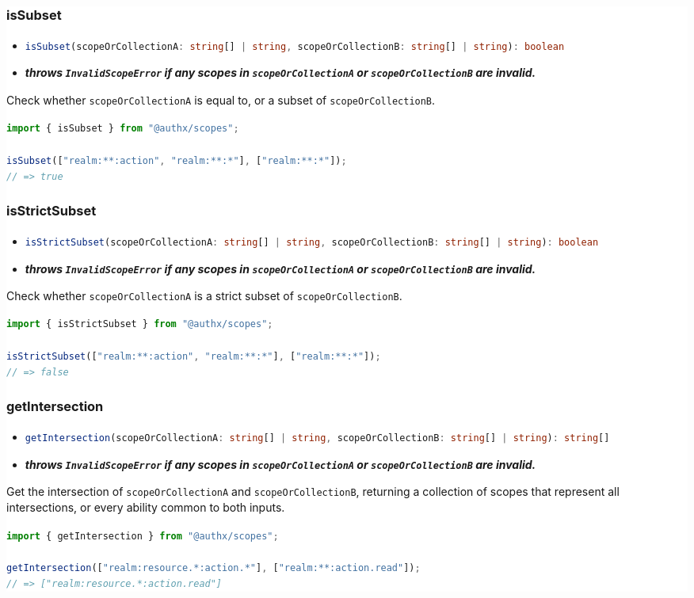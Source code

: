 ### isSubset

- ```ts
  isSubset(scopeOrCollectionA: string[] | string, scopeOrCollectionB: string[] | string): boolean
  ```
- **_throws `InvalidScopeError` if any scopes in `scopeOrCollectionA` or `scopeOrCollectionB` are invalid._**

Check whether `scopeOrCollectionA` is equal to, or a subset of `scopeOrCollectionB`.

```js
import { isSubset } from "@authx/scopes";

isSubset(["realm:**:action", "realm:**:*"], ["realm:**:*"]);
// => true
```

### isStrictSubset

- ```ts
  isStrictSubset(scopeOrCollectionA: string[] | string, scopeOrCollectionB: string[] | string): boolean
  ```
- **_throws `InvalidScopeError` if any scopes in `scopeOrCollectionA` or `scopeOrCollectionB` are invalid._**

Check whether `scopeOrCollectionA` is a strict subset of `scopeOrCollectionB`.

```js
import { isStrictSubset } from "@authx/scopes";

isStrictSubset(["realm:**:action", "realm:**:*"], ["realm:**:*"]);
// => false
```

### getIntersection

- ```ts
  getIntersection(scopeOrCollectionA: string[] | string, scopeOrCollectionB: string[] | string): string[]
  ```
- **_throws `InvalidScopeError` if any scopes in `scopeOrCollectionA` or `scopeOrCollectionB` are invalid._**

Get the intersection of `scopeOrCollectionA` and `scopeOrCollectionB`, returning a collection of scopes that represent all intersections, or every ability common to both inputs.

```js
import { getIntersection } from "@authx/scopes";

getIntersection(["realm:resource.*:action.*"], ["realm:**:action.read"]);
// => ["realm:resource.*:action.read"]
```

